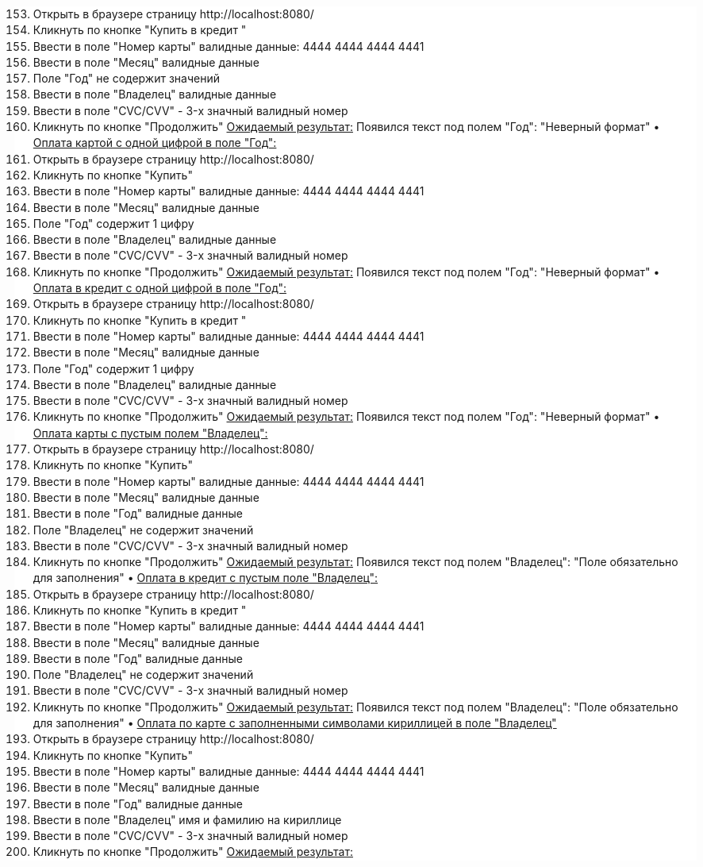 153.	Открыть в браузере страницу http://localhost:8080/
154.	Кликнуть по кнопке "Купить в кредит "
155.	Ввести в поле "Номер карты" валидные данные: 4444 4444 4444 4441
156.	Ввести в поле "Месяц" валидные данные
157.	Поле "Год" не содержит значений
158.	Ввести в поле "Владелец" валидные данные
159.	Ввести в поле "CVC/CVV" - 3-х значный  валидный номер
160.	Кликнуть по кнопке "Продолжить"
        <u>Ожидаемый результат:</u>
        Появился текст под полем "Год": "Неверный формат"
        •	<u>Оплата картой с одной цифрой в поле "Год":</u>
161.	Открыть в браузере страницу http://localhost:8080/
162.	Кликнуть по кнопке "Купить"
163.	Ввести в поле "Номер карты" валидные данные: 4444 4444 4444 4441
164.	Ввести в поле "Месяц" валидные данные
165.	Поле "Год" содержит 1 цифру
166.	Ввести в поле "Владелец" валидные данные
167.	Ввести в поле "CVC/CVV" - 3-х значный  валидный номер
168.	Кликнуть по кнопке "Продолжить"
        <u>Ожидаемый результат:</u>
        Появился текст под полем "Год": "Неверный формат"
        •	<u>Оплата в кредит с одной цифрой в поле "Год":</u>
169.	Открыть в браузере страницу http://localhost:8080/
170.	Кликнуть по кнопке "Купить в кредит "
171.	Ввести в поле "Номер карты" валидные данные: 4444 4444 4444 4441
172.	Ввести в поле "Месяц" валидные данные
173.	Поле "Год" содержит 1 цифру
174.	Ввести в поле "Владелец" валидные данные
175.	Ввести в поле "CVC/CVV" - 3-х значный  валидный номер
176.	Кликнуть по кнопке "Продолжить"
        <u>Ожидаемый результат:</u>
        Появился текст под полем "Год": "Неверный формат"
        •	<u>Оплата карты c пустым полем "Владелец":</u>
177.	Открыть в браузере страницу http://localhost:8080/
178.	Кликнуть по кнопке "Купить"
179.	Ввести в поле "Номер карты"  валидные данные: 4444 4444 4444 4441
180.	Ввести в поле "Месяц" валидные данные
181.	Ввести в поле "Год" валидные данные
182.	Поле "Владелец" не содержит значений
183.	Ввести в поле "CVC/CVV" - 3-х значный валидный номер
184.	Кликнуть по кнопке "Продолжить"
        <u>Ожидаемый результат:</u>
        Появился текст под полем "Владелец": "Поле обязательно для заполнения"
        •	<u>Оплата в кредит c пустым поле "Владелец":</u>
185.	Открыть в браузере страницу http://localhost:8080/
186.	Кликнуть по кнопке "Купить в кредит "
187.	Ввести в поле "Номер карты"  валидные данные: 4444 4444 4444 4441
188.	Ввести в поле "Месяц" валидные данные
189.	Ввести в поле "Год" валидные данные
190.	Поле "Владелец" не содержит значений
191.	Ввести в поле "CVC/CVV" - 3-х значный валидный номер
192.	Кликнуть по кнопке "Продолжить"
        <u>Ожидаемый результат:</u>
        Появился текст под полем "Владелец": "Поле обязательно для заполнения"
        •	<u>Оплата по карте с заполненными символами кириллицей  в поле "Владелец"</u>
193.	Открыть в браузере страницу http://localhost:8080/
194.	Кликнуть по кнопке "Купить"
195.	Ввести в поле "Номер карты" валидные  данные: 4444 4444 4444 4441
196.	Ввести в поле "Месяц" валидные данные
197.	Ввести в поле "Год" валидные данные
198.	Ввести в поле "Владелец" имя и фамилию на кириллице
199.	Ввести в поле "CVC/CVV" - 3-х значный валидный номер
200.	Кликнуть по кнопке "Продолжить"
        <u>Ожидаемый результат:</u>